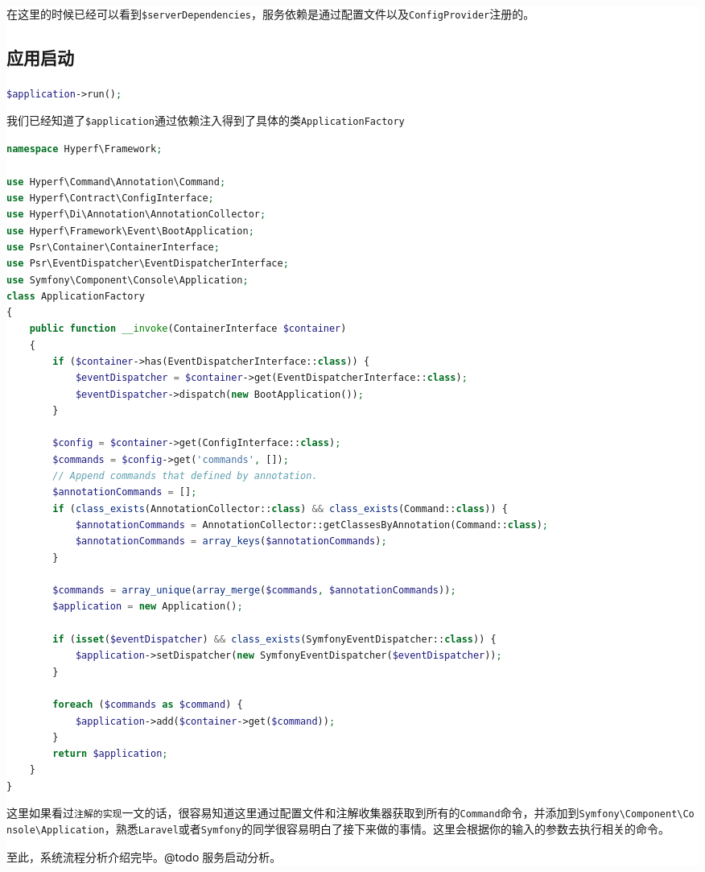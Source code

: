 在这里的时候已经可以看到`$serverDependencies`，服务依赖是通过配置文件以及`ConfigProvider`注册的。



## 应用启动

```php
$application->run();
```

我们已经知道了`$application`通过依赖注入得到了具体的类`ApplicationFactory`

```php
namespace Hyperf\Framework;

use Hyperf\Command\Annotation\Command;
use Hyperf\Contract\ConfigInterface;
use Hyperf\Di\Annotation\AnnotationCollector;
use Hyperf\Framework\Event\BootApplication;
use Psr\Container\ContainerInterface;
use Psr\EventDispatcher\EventDispatcherInterface;
use Symfony\Component\Console\Application;
class ApplicationFactory
{
    public function __invoke(ContainerInterface $container)
    {
        if ($container->has(EventDispatcherInterface::class)) {
            $eventDispatcher = $container->get(EventDispatcherInterface::class);
            $eventDispatcher->dispatch(new BootApplication());
        }

        $config = $container->get(ConfigInterface::class);
        $commands = $config->get('commands', []);
        // Append commands that defined by annotation.
        $annotationCommands = [];
        if (class_exists(AnnotationCollector::class) && class_exists(Command::class)) {
            $annotationCommands = AnnotationCollector::getClassesByAnnotation(Command::class);
            $annotationCommands = array_keys($annotationCommands);
        }

        $commands = array_unique(array_merge($commands, $annotationCommands));
        $application = new Application();

        if (isset($eventDispatcher) && class_exists(SymfonyEventDispatcher::class)) {
            $application->setDispatcher(new SymfonyEventDispatcher($eventDispatcher));
        }

        foreach ($commands as $command) {
            $application->add($container->get($command));
        }
        return $application;
    }
}

```

这里如果看过`注解的实现`一文的话，很容易知道这里通过配置文件和注解收集器获取到所有的`Command`命令，并添加到`Symfony\Component\Console\Application`，熟悉`Laravel`或者`Symfony`的同学很容易明白了接下来做的事情。这里会根据你的输入的参数去执行相关的命令。

至此，系统流程分析介绍完毕。@todo 服务启动分析。



